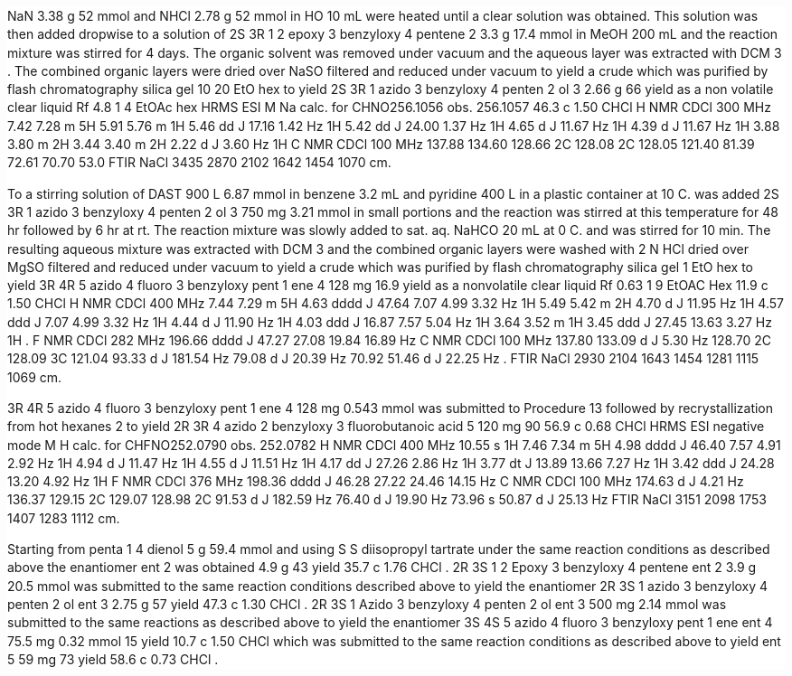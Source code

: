 NaN 3.38 g 52 mmol and NHCl 2.78 g 52 mmol in HO 10 mL were heated until a clear solution was obtained. This solution was then added dropwise to a solution of 2S 3R 1 2 epoxy 3 benzyloxy 4 pentene 2 3.3 g 17.4 mmol in MeOH 200 mL and the reaction mixture was stirred for 4 days. The organic solvent was removed under vacuum and the aqueous layer was extracted with DCM 3 . The combined organic layers were dried over NaSO filtered and reduced under vacuum to yield a crude which was purified by flash chromatography silica gel 10 20 EtO hex to yield 2S 3R 1 azido 3 benzyloxy 4 penten 2 ol 3 2.66 g 66 yield as a non volatile clear liquid Rf 4.8 1 4 EtOAc hex HRMS ESI M Na calc. for CHNO256.1056 obs. 256.1057 46.3 c 1.50 CHCl H NMR CDCl 300 MHz 7.42 7.28 m 5H 5.91 5.76 m 1H 5.46 dd J 17.16 1.42 Hz 1H 5.42 dd J 24.00 1.37 Hz 1H 4.65 d J 11.67 Hz 1H 4.39 d J 11.67 Hz 1H 3.88 3.80 m 2H 3.44 3.40 m 2H 2.22 d J 3.60 Hz 1H C NMR CDCl 100 MHz 137.88 134.60 128.66 2C 128.08 2C 128.05 121.40 81.39 72.61 70.70 53.0 FTIR NaCl 3435 2870 2102 1642 1454 1070 cm.

To a stirring solution of DAST 900 L 6.87 mmol in benzene 3.2 mL and pyridine 400 L in a plastic container at 10 C. was added 2S 3R 1 azido 3 benzyloxy 4 penten 2 ol 3 750 mg 3.21 mmol in small portions and the reaction was stirred at this temperature for 48 hr followed by 6 hr at rt. The reaction mixture was slowly added to sat. aq. NaHCO 20 mL at 0 C. and was stirred for 10 min. The resulting aqueous mixture was extracted with DCM 3 and the combined organic layers were washed with 2 N HCl dried over MgSO filtered and reduced under vacuum to yield a crude which was purified by flash chromatography silica gel 1 EtO hex to yield 3R 4R 5 azido 4 fluoro 3 benzyloxy pent 1 ene 4 128 mg 16.9 yield as a nonvolatile clear liquid Rf 0.63 1 9 EtOAC Hex 11.9 c 1.50 CHCl H NMR CDCl 400 MHz 7.44 7.29 m 5H 4.63 dddd J 47.64 7.07 4.99 3.32 Hz 1H 5.49 5.42 m 2H 4.70 d J 11.95 Hz 1H 4.57 ddd J 7.07 4.99 3.32 Hz 1H 4.44 d J 11.90 Hz 1H 4.03 ddd J 16.87 7.57 5.04 Hz 1H 3.64 3.52 m 1H 3.45 ddd J 27.45 13.63 3.27 Hz 1H . F NMR CDCl 282 MHz 196.66 dddd J 47.27 27.08 19.84 16.89 Hz C NMR CDCl 100 MHz 137.80 133.09 d J 5.30 Hz 128.70 2C 128.09 3C 121.04 93.33 d J 181.54 Hz 79.08 d J 20.39 Hz 70.92 51.46 d J 22.25 Hz . FTIR NaCl 2930 2104 1643 1454 1281 1115 1069 cm.

 3R 4R 5 azido 4 fluoro 3 benzyloxy pent 1 ene 4 128 mg 0.543 mmol was submitted to Procedure 13 followed by recrystallization from hot hexanes 2 to yield 2R 3R 4 azido 2 benzyloxy 3 fluorobutanoic acid 5 120 mg 90 56.9 c 0.68 CHCl HRMS ESI negative mode M H calc. for CHFNO252.0790 obs. 252.0782 H NMR CDCl 400 MHz 10.55 s 1H 7.46 7.34 m 5H 4.98 dddd J 46.40 7.57 4.91 2.92 Hz 1H 4.94 d J 11.47 Hz 1H 4.55 d J 11.51 Hz 1H 4.17 dd J 27.26 2.86 Hz 1H 3.77 dt J 13.89 13.66 7.27 Hz 1H 3.42 ddd J 24.28 13.20 4.92 Hz 1H F NMR CDCl 376 MHz 198.36 dddd J 46.28 27.22 24.46 14.15 Hz C NMR CDCl 100 MHz 174.63 d J 4.21 Hz 136.37 129.15 2C 129.07 128.98 2C 91.53 d J 182.59 Hz 76.40 d J 19.90 Hz 73.96 s 50.87 d J 25.13 Hz FTIR NaCl 3151 2098 1753 1407 1283 1112 cm.

Starting from penta 1 4 dienol 5 g 59.4 mmol and using S S diisopropyl tartrate under the same reaction conditions as described above the enantiomer ent 2 was obtained 4.9 g 43 yield 35.7 c 1.76 CHCl . 2R 3S 1 2 Epoxy 3 benzyloxy 4 pentene ent 2 3.9 g 20.5 mmol was submitted to the same reaction conditions described above to yield the enantiomer 2R 3S 1 azido 3 benzyloxy 4 penten 2 ol ent 3 2.75 g 57 yield 47.3 c 1.30 CHCl . 2R 3S 1 Azido 3 benzyloxy 4 penten 2 ol ent 3 500 mg 2.14 mmol was submitted to the same reactions as described above to yield the enantiomer 3S 4S 5 azido 4 fluoro 3 benzyloxy pent 1 ene ent 4 75.5 mg 0.32 mmol 15 yield 10.7 c 1.50 CHCl which was submitted to the same reaction conditions as described above to yield ent 5 59 mg 73 yield 58.6 c 0.73 CHCl .
